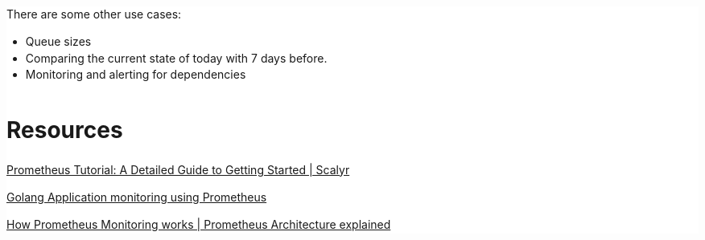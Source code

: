 There are some other use cases:

- Queue sizes
- Comparing the current state of today with 7 days before.
- Monitoring and alerting for dependencies

# Resources

[Prometheus Tutorial: A Detailed Guide to Getting Started | Scalyr](https://www.sentinelone.com/blog/prometheus-tutorial-detailed-guide-to-getting-started/)

[Golang Application monitoring using Prometheus](https://gabrieltanner.org/blog/collecting-prometheus-metrics-in-golang)

[How Prometheus Monitoring works | Prometheus Architecture explained](https://www.youtube.com/watch?v=h4Sl21AKiDg)

[](https://prometheus.io/docs/prometheus/latest/querying)